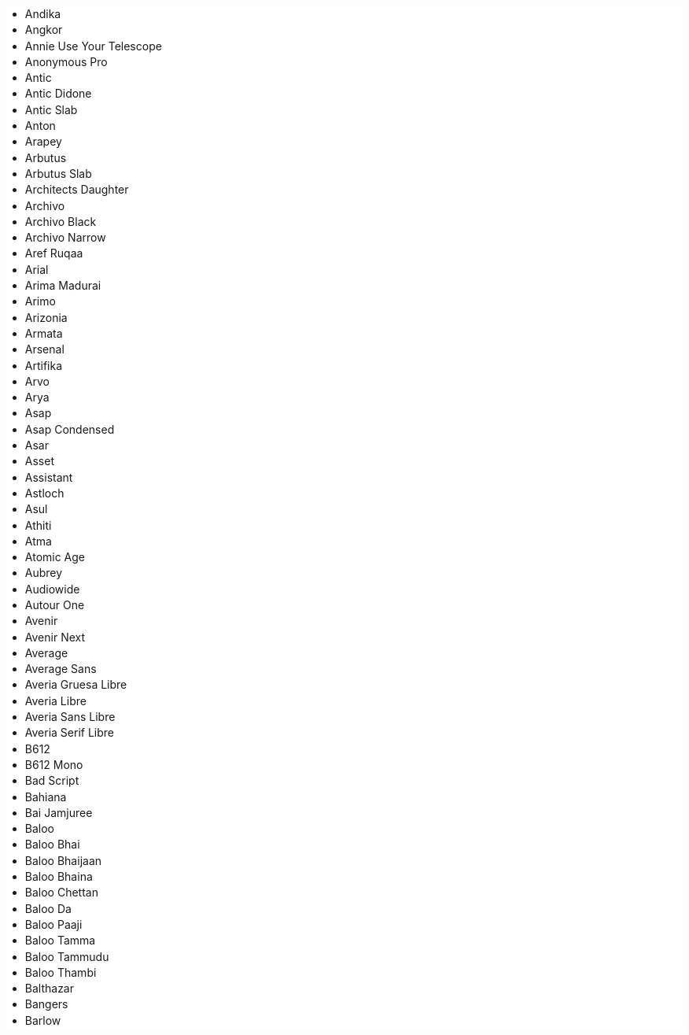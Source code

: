 - Andika
- Angkor
- Annie Use Your Telescope
- Anonymous Pro
- Antic
- Antic Didone
- Antic Slab
- Anton
- Arapey
- Arbutus
- Arbutus Slab
- Architects Daughter
- Archivo
- Archivo Black
- Archivo Narrow
- Aref Ruqaa
- Arial
- Arima Madurai
- Arimo
- Arizonia
- Armata
- Arsenal
- Artifika
- Arvo
- Arya
- Asap
- Asap Condensed
- Asar
- Asset
- Assistant
- Astloch
- Asul
- Athiti
- Atma
- Atomic Age
- Aubrey
- Audiowide
- Autour One
- Avenir
- Avenir Next
- Average
- Average Sans
- Averia Gruesa Libre
- Averia Libre
- Averia Sans Libre
- Averia Serif Libre
- B612
- B612 Mono
- Bad Script
- Bahiana
- Bai Jamjuree
- Baloo
- Baloo Bhai
- Baloo Bhaijaan
- Baloo Bhaina
- Baloo Chettan
- Baloo Da
- Baloo Paaji
- Baloo Tamma
- Baloo Tammudu
- Baloo Thambi
- Balthazar
- Bangers
- Barlow